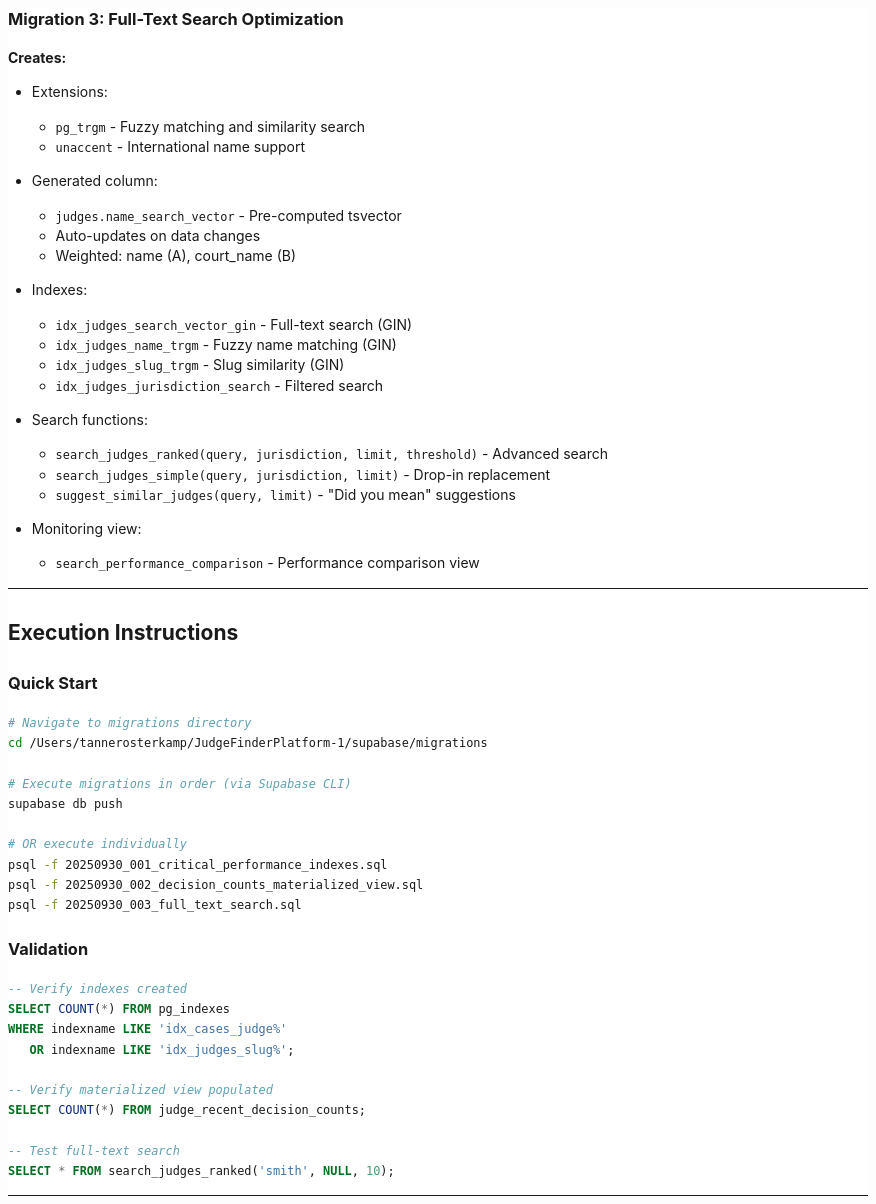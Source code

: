 
### Migration 3: Full-Text Search Optimization

**Creates:**
- Extensions:
  - `pg_trgm` - Fuzzy matching and similarity search
  - `unaccent` - International name support

- Generated column:
  - `judges.name_search_vector` - Pre-computed tsvector
  - Auto-updates on data changes
  - Weighted: name (A), court_name (B)

- Indexes:
  - `idx_judges_search_vector_gin` - Full-text search (GIN)
  - `idx_judges_name_trgm` - Fuzzy name matching (GIN)
  - `idx_judges_slug_trgm` - Slug similarity (GIN)
  - `idx_judges_jurisdiction_search` - Filtered search

- Search functions:
  - `search_judges_ranked(query, jurisdiction, limit, threshold)` - Advanced search
  - `search_judges_simple(query, jurisdiction, limit)` - Drop-in replacement
  - `suggest_similar_judges(query, limit)` - "Did you mean" suggestions

- Monitoring view:
  - `search_performance_comparison` - Performance comparison view

---

## Execution Instructions

### Quick Start

```bash
# Navigate to migrations directory
cd /Users/tannerosterkamp/JudgeFinderPlatform-1/supabase/migrations

# Execute migrations in order (via Supabase CLI)
supabase db push

# OR execute individually
psql -f 20250930_001_critical_performance_indexes.sql
psql -f 20250930_002_decision_counts_materialized_view.sql
psql -f 20250930_003_full_text_search.sql
```

### Validation

```sql
-- Verify indexes created
SELECT COUNT(*) FROM pg_indexes 
WHERE indexname LIKE 'idx_cases_judge%' 
   OR indexname LIKE 'idx_judges_slug%';

-- Verify materialized view populated
SELECT COUNT(*) FROM judge_recent_decision_counts;

-- Test full-text search
SELECT * FROM search_judges_ranked('smith', NULL, 10);
```

---